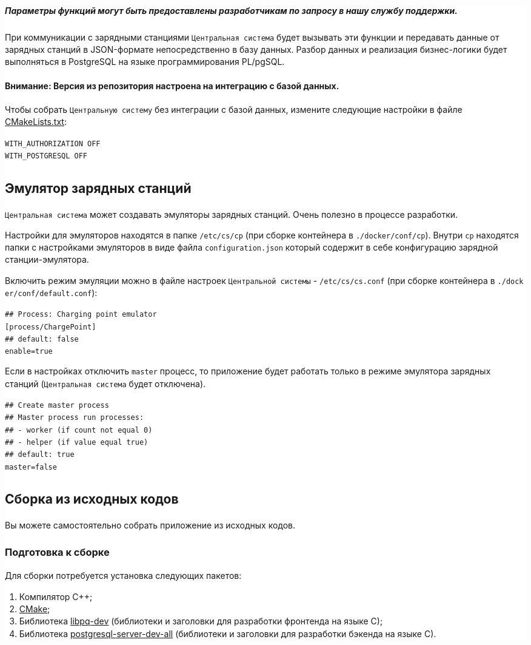 ##### Параметры функций могут быть предоставлены разработчикам по запросу в нашу службу поддержки. 

При коммуникации с зарядными станциями `Центральная система` будет вызывать эти функции и передавать данные от зарядных станций в JSON-формате непосредственно в базу данных. Разбор данных и реализация бизнес-логики будет выполняться в PostgreSQL на языке программирования PL/pgSQL.

#### Внимание: Версия из репозитория настроена на интеграцию с базой данных.

Чтобы собрать `Центральную систему` без интеграции с базой данных, измените следующие настройки в файле [CMakeLists.txt](https://github.com/apostoldevel/ocpp-cs/blob/master/CMakeLists.txt):
```
WITH_AUTHORIZATION OFF
WITH_POSTGRESQL OFF
```

Эмулятор зарядных станций
-

`Центральная система` может создавать эмуляторы зарядных станций. Очень полезно в процессе разработки.

Настройки для эмуляторов находятся в папке `/etc/cs/cp` (при сборке контейнера в `./docker/conf/cp`). Внутри `cp` находятся папки с настройками эмуляторов в виде файла `configuration.json` который содержит в себе конфигурацию зарядной станции-эмулятора.  

Включить режим эмуляции можно в файле настроек `Центральной системы` - `/etc/cs/cs.conf` (при сборке контейнера в `./docker/conf/default.conf`):
```text
## Process: Charging point emulator
[process/ChargePoint]
## default: false
enable=true
```

Если в настройках отключить `master` процесс, то приложение будет работать только в режиме эмулятора зарядных станций (`Центральная система` будет отключена). 

```text
## Create master process
## Master process run processes:
## - worker (if count not equal 0)
## - helper (if value equal true)
## default: true
master=false
```

Сборка из исходных кодов
-
Вы можете самостоятельно собрать приложение из исходных кодов.

### Подготовка к сборке

Для сборки потребуется установка следующих пакетов:

1. Компилятор C++;
1. [CMake](https://cmake.org);
1. Библиотека [libpq-dev](https://www.postgresql.org/download/) (библиотеки и заголовки для разработки фронтенда на языке C);
1. Библиотека [postgresql-server-dev-all](https://www.postgresql.org/download/) (библиотеки и заголовки для разработки бэкенда на языке C).
